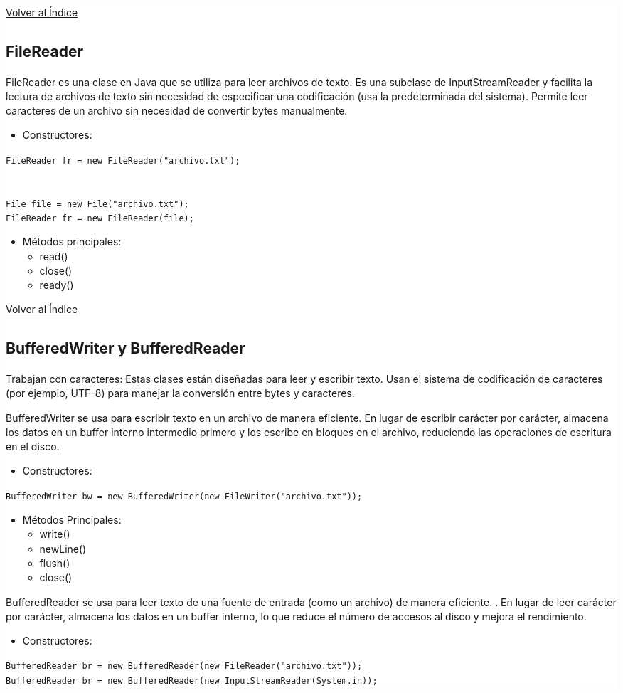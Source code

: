 [Volver al Índice](#índice)

## FileReader

FileReader es una clase en Java que se utiliza para leer archivos de texto. Es una subclase de InputStreamReader y facilita la lectura de archivos de texto sin necesidad de especificar una codificación (usa la predeterminada del sistema). Permite leer caracteres de un archivo sin necesidad de convertir bytes manualmente.

- Constructores:
```
FileReader fr = new FileReader("archivo.txt");


File file = new File("archivo.txt");
FileReader fr = new FileReader(file);

```

- Métodos principales:
    - read()
    - close()
    - ready()

[Volver al Índice](#índice)

## BufferedWriter y BufferedReader

Trabajan con caracteres: Estas clases están diseñadas para leer y escribir texto. Usan el sistema de codificación de caracteres (por ejemplo, UTF-8) para manejar la conversión entre bytes y caracteres.

BufferedWriter se usa para escribir texto en un archivo de manera eficiente. En lugar de escribir carácter por carácter, almacena los datos en un buffer interno intermedio primero y los escribe en bloques en el archivo, reduciendo las operaciones de escritura en el disco. 

- Constructores:
```
BufferedWriter bw = new BufferedWriter(new FileWriter("archivo.txt"));
```

- Métodos Principales:
    - write()
    - newLine()
    - flush()
    - close()

BufferedReader se usa para leer texto de una fuente de entrada (como un archivo) de manera eficiente. . En lugar de leer carácter por carácter, almacena los datos en un buffer interno, lo que reduce el número de accesos al disco y mejora el rendimiento.

- Constructores:
```
BufferedReader br = new BufferedReader(new FileReader("archivo.txt"));
BufferedReader br = new BufferedReader(new InputStreamReader(System.in));
```
